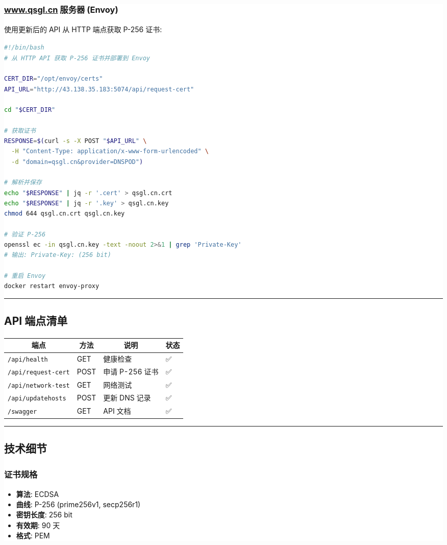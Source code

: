### www.qsgl.cn 服务器 (Envoy)

使用更新后的 API 从 HTTP 端点获取 P-256 证书:

```bash
#!/bin/bash
# 从 HTTP API 获取 P-256 证书并部署到 Envoy

CERT_DIR="/opt/envoy/certs"
API_URL="http://43.138.35.183:5074/api/request-cert"

cd "$CERT_DIR"

# 获取证书
RESPONSE=$(curl -s -X POST "$API_URL" \
  -H "Content-Type: application/x-www-form-urlencoded" \
  -d "domain=qsgl.cn&provider=DNSPOD")

# 解析并保存
echo "$RESPONSE" | jq -r '.cert' > qsgl.cn.crt
echo "$RESPONSE" | jq -r '.key' > qsgl.cn.key
chmod 644 qsgl.cn.crt qsgl.cn.key

# 验证 P-256
openssl ec -in qsgl.cn.key -text -noout 2>&1 | grep 'Private-Key'
# 输出: Private-Key: (256 bit)

# 重启 Envoy
docker restart envoy-proxy
```

---

## API 端点清单

| 端点 | 方法 | 说明 | 状态 |
|------|------|------|------|
| `/api/health` | GET | 健康检查 | ✅ |
| `/api/request-cert` | POST | 申请 P-256 证书 | ✅ |
| `/api/network-test` | GET | 网络测试 | ✅ |
| `/api/updatehosts` | POST | 更新 DNS 记录 | ✅ |
| `/swagger` | GET | API 文档 | ✅ |

---

## 技术细节

### 证书规格
- **算法**: ECDSA
- **曲线**: P-256 (prime256v1, secp256r1)
- **密钥长度**: 256 bit
- **有效期**: 90 天
- **格式**: PEM
